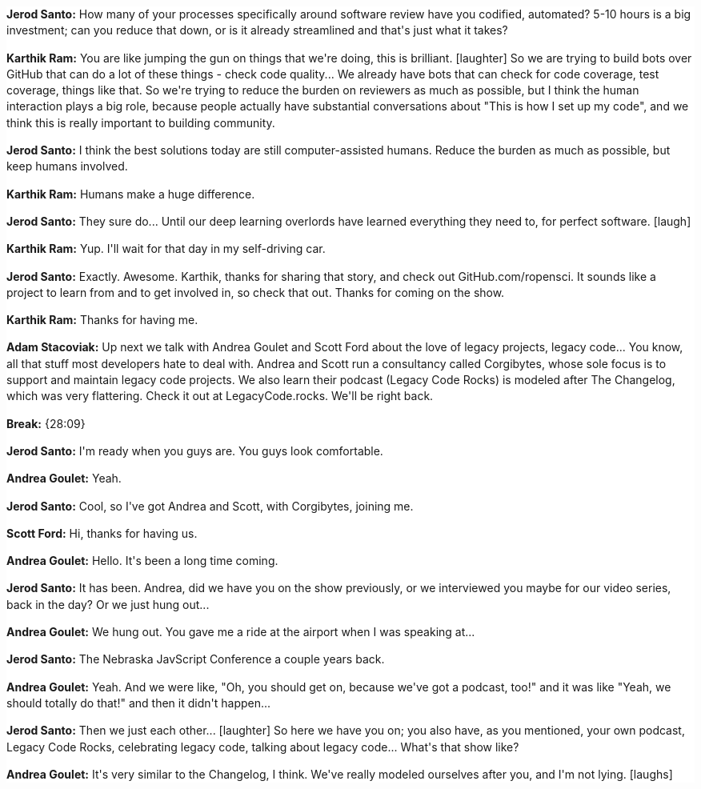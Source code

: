 **Jerod Santo:** How many of your processes specifically around software review have you codified, automated? 5-10 hours is a big investment; can you reduce that down, or is it already streamlined and that's just what it takes?

**Karthik Ram:** You are like jumping the gun on things that we're doing, this is brilliant. \[laughter\] So we are trying to build bots over GitHub that can do a lot of these things - check code quality... We already have bots that can check for code coverage, test coverage, things like that. So we're trying to reduce the burden on reviewers as much as possible, but I think the human interaction plays a big role, because people actually have substantial conversations about "This is how I set up my code", and we think this is really important to building community.

**Jerod Santo:** I think the best solutions today are still computer-assisted humans. Reduce the burden as much as possible, but keep humans involved.

**Karthik Ram:** Humans make a huge difference.

**Jerod Santo:** They sure do... Until our deep learning overlords have learned everything they need to, for perfect software. \[laugh\]

**Karthik Ram:** Yup. I'll wait for that day in my self-driving car.

**Jerod Santo:** Exactly. Awesome. Karthik, thanks for sharing that story, and check out GitHub.com/ropensci. It sounds like a project to learn from and to get involved in, so check that out. Thanks for coming on the show.

**Karthik Ram:** Thanks for having me.

**Adam Stacoviak:** Up next we talk with Andrea Goulet and Scott Ford about the love of legacy projects, legacy code... You know, all that stuff most developers hate to deal with. Andrea and Scott run a consultancy called Corgibytes, whose sole focus is to support and maintain legacy code projects. We also learn their podcast (Legacy Code Rocks) is modeled after The Changelog, which was very flattering. Check it out at LegacyCode.rocks. We'll be right back.

**Break:** \{28:09\}

**Jerod Santo:** I'm ready when you guys are. You guys look comfortable.

**Andrea Goulet:** Yeah.

**Jerod Santo:** Cool, so I've got Andrea and Scott, with Corgibytes, joining me.

**Scott Ford:** Hi, thanks for having us.

**Andrea Goulet:** Hello. It's been a long time coming.

**Jerod Santo:** It has been. Andrea, did we have you on the show previously, or we interviewed you maybe for our video series, back in the day? Or we just hung out...

**Andrea Goulet:** We hung out. You gave me a ride at the airport when I was speaking at...

**Jerod Santo:** The Nebraska JavScript Conference a couple years back.

**Andrea Goulet:** Yeah. And we were like, "Oh, you should get on, because we've got a podcast, too!" and it was like "Yeah, we should totally do that!" and then it didn't happen...

**Jerod Santo:** Then we just each other... \[laughter\] So here we have you on; you also have, as you mentioned, your own podcast, Legacy Code Rocks, celebrating legacy code, talking about legacy code... What's that show like?

**Andrea Goulet:** It's very similar to the Changelog, I think. We've really modeled ourselves after you, and I'm not lying. \[laughs\]
